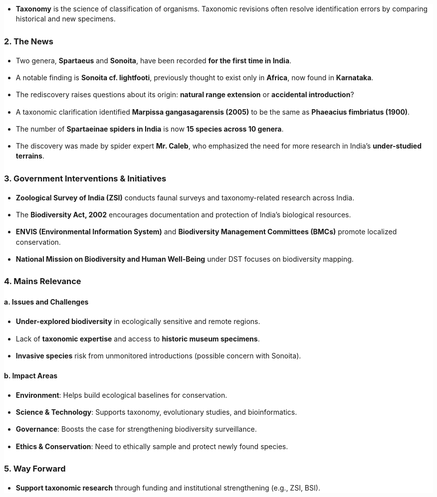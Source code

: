 * **Taxonomy** is the science of classification of organisms. Taxonomic revisions often resolve identification errors by comparing historical and new specimens.

### **2\. The News**

* Two genera, **Spartaeus** and **Sonoita**, have been recorded **for the first time in India**.

* A notable finding is **Sonoita cf. lightfooti**, previously thought to exist only in **Africa**, now found in **Karnataka**.

* The rediscovery raises questions about its origin: **natural range extension** or **accidental introduction**?

* A taxonomic clarification identified **Marpissa gangasagarensis (2005)** to be the same as **Phaeacius fimbriatus (1900)**.

* The number of **Spartaeinae spiders in India** is now **15 species across 10 genera**.

* The discovery was made by spider expert **Mr. Caleb**, who emphasized the need for more research in India’s **under-studied terrains**.

### **3\. Government Interventions & Initiatives**

* **Zoological Survey of India (ZSI)** conducts faunal surveys and taxonomy-related research across India.

* The **Biodiversity Act, 2002** encourages documentation and protection of India’s biological resources.

* **ENVIS (Environmental Information System)** and **Biodiversity Management Committees (BMCs)** promote localized conservation.

* **National Mission on Biodiversity and Human Well-Being** under DST focuses on biodiversity mapping.

### **4\. Mains Relevance**

#### **a. Issues and Challenges**

* **Under-explored biodiversity** in ecologically sensitive and remote regions.

* Lack of **taxonomic expertise** and access to **historic museum specimens**.

* **Invasive species** risk from unmonitored introductions (possible concern with Sonoita).

#### **b. Impact Areas**

* **Environment**: Helps build ecological baselines for conservation.

* **Science & Technology**: Supports taxonomy, evolutionary studies, and bioinformatics.

* **Governance**: Boosts the case for strengthening biodiversity surveillance.

* **Ethics & Conservation**: Need to ethically sample and protect newly found species.

### **5\. Way Forward**

* **Support taxonomic research** through funding and institutional strengthening (e.g., ZSI, BSI).
